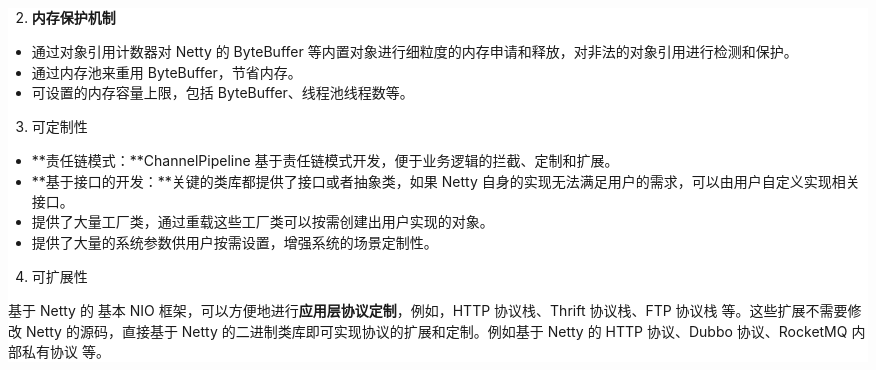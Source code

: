 2.   **内存保护机制** 

*   通过对象引用计数器对 Netty 的 ByteBuffer 等内置对象进行细粒度的内存申请和释放，对非法的对象引用进行检测和保护。
*   通过内存池来重用 ByteBuffer，节省内存。
*   可设置的内存容量上限，包括 ByteBuffer、线程池线程数等。

3.   可定制性

*   **责任链模式：**ChannelPipeline 基于责任链模式开发，便于业务逻辑的拦截、定制和扩展。
*   **基于接口的开发：**关键的类库都提供了接口或者抽象类，如果 Netty 自身的实现无法满足用户的需求，可以由用户自定义实现相关接口。
*   提供了大量工厂类，通过重载这些工厂类可以按需创建出用户实现的对象。
*   提供了大量的系统参数供用户按需设置，增强系统的场景定制性。

4.   可扩展性



基于 Netty 的 基本 NIO 框架，可以方便地进行**应用层协议定制**，例如，HTTP 协议栈、Thrift 协议栈、FTP 协议栈 等。这些扩展不需要修改 Netty 的源码，直接基于 Netty 的二进制类库即可实现协议的扩展和定制。例如基于 Netty 的 HTTP 协议、Dubbo 协议、RocketMQ 内部私有协议 等。